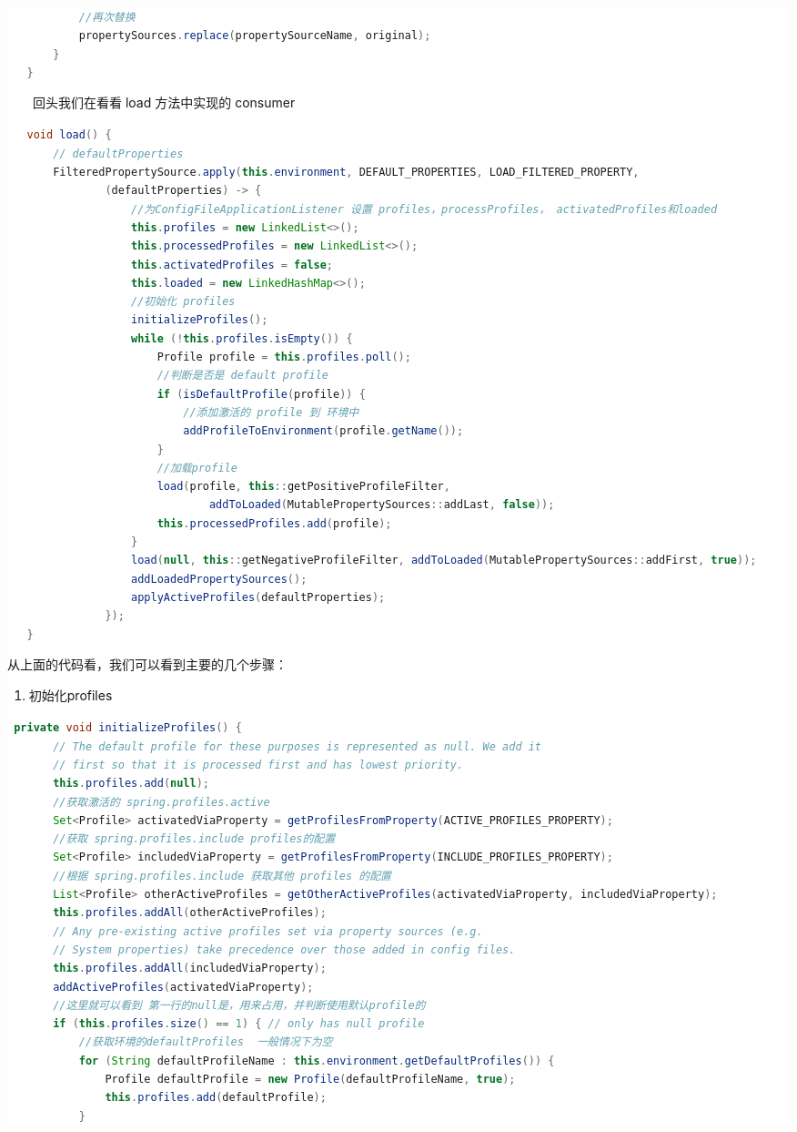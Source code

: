  ```java
			//再次替换
			propertySources.replace(propertySourceName, original);
		}
	}
 ```
&emsp;&emsp;回头我们在看看 load 方法中实现的 consumer
 ```java
	void load() {
		// defaultProperties
		FilteredPropertySource.apply(this.environment, DEFAULT_PROPERTIES, LOAD_FILTERED_PROPERTY,
				(defaultProperties) -> {
					//为ConfigFileApplicationListener 设置 profiles，processProfiles， activatedProfiles和loaded
					this.profiles = new LinkedList<>();
					this.processedProfiles = new LinkedList<>();
					this.activatedProfiles = false;
					this.loaded = new LinkedHashMap<>();
					//初始化 profiles
					initializeProfiles();
					while (!this.profiles.isEmpty()) {
						Profile profile = this.profiles.poll();
						//判断是否是 default profile
						if (isDefaultProfile(profile)) {
							//添加激活的 profile 到 环境中
							addProfileToEnvironment(profile.getName());
						}
						//加载profile
						load(profile, this::getPositiveProfileFilter,
								addToLoaded(MutablePropertySources::addLast, false));
						this.processedProfiles.add(profile);
					}
					load(null, this::getNegativeProfileFilter, addToLoaded(MutablePropertySources::addFirst, true));
					addLoadedPropertySources();
					applyActiveProfiles(defaultProperties);
				});
	}
 ```
从上面的代码看，我们可以看到主要的几个步骤：
1. 初始化profiles
 ```java
  private void initializeProfiles() {
		// The default profile for these purposes is represented as null. We add it
		// first so that it is processed first and has lowest priority.
		this.profiles.add(null);
		//获取激活的 spring.profiles.active
		Set<Profile> activatedViaProperty = getProfilesFromProperty(ACTIVE_PROFILES_PROPERTY);
		//获取 spring.profiles.include profiles的配置
		Set<Profile> includedViaProperty = getProfilesFromProperty(INCLUDE_PROFILES_PROPERTY);
		//根据 spring.profiles.include 获取其他 profiles 的配置
		List<Profile> otherActiveProfiles = getOtherActiveProfiles(activatedViaProperty, includedViaProperty);
		this.profiles.addAll(otherActiveProfiles);
		// Any pre-existing active profiles set via property sources (e.g.
		// System properties) take precedence over those added in config files.
		this.profiles.addAll(includedViaProperty);
		addActiveProfiles(activatedViaProperty);
		//这里就可以看到 第一行的null是，用来占用，并判断使用默认profile的
		if (this.profiles.size() == 1) { // only has null profile
			//获取环境的defaultProfiles  一般情况下为空
			for (String defaultProfileName : this.environment.getDefaultProfiles()) {
				Profile defaultProfile = new Profile(defaultProfileName, true);
				this.profiles.add(defaultProfile);
			}
 ```